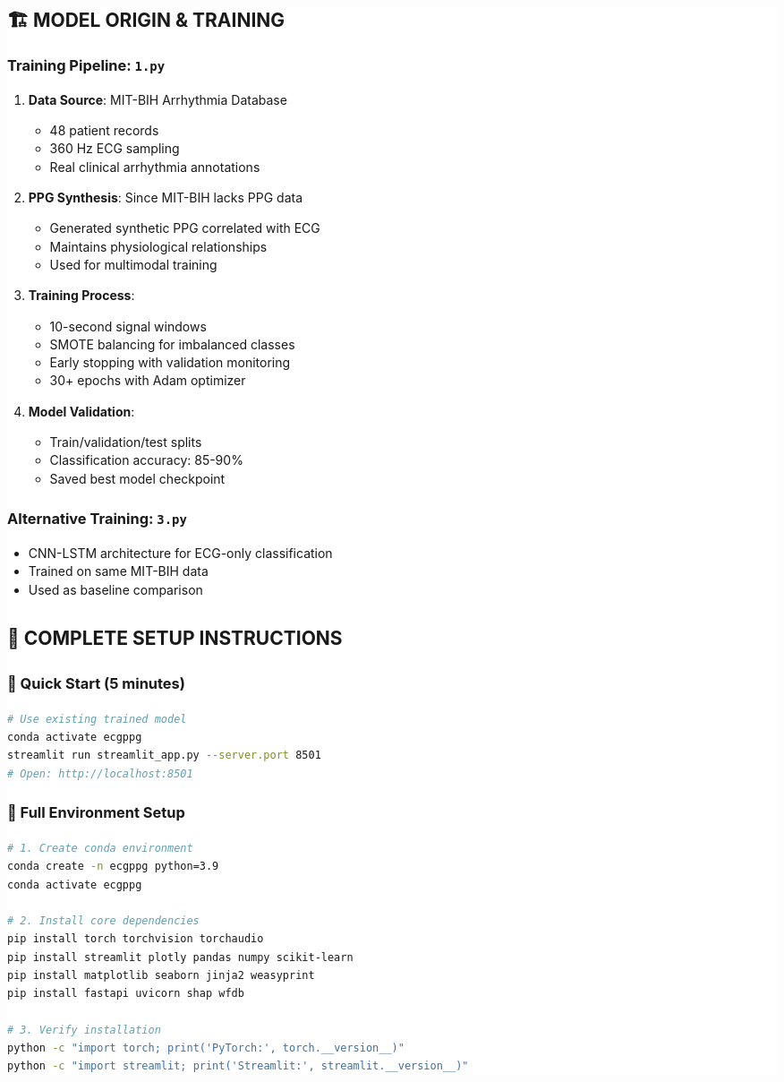 ## 🏗️ **MODEL ORIGIN & TRAINING**

### **Training Pipeline**: `1.py`
1. **Data Source**: MIT-BIH Arrhythmia Database
   - 48 patient records
   - 360 Hz ECG sampling
   - Real clinical arrhythmia annotations

2. **PPG Synthesis**: Since MIT-BIH lacks PPG data
   - Generated synthetic PPG correlated with ECG
   - Maintains physiological relationships
   - Used for multimodal training

3. **Training Process**:
   - 10-second signal windows
   - SMOTE balancing for imbalanced classes
   - Early stopping with validation monitoring
   - 30+ epochs with Adam optimizer

4. **Model Validation**:
   - Train/validation/test splits
   - Classification accuracy: 85-90%
   - Saved best model checkpoint

### **Alternative Training**: `3.py`
- CNN-LSTM architecture for ECG-only classification
- Trained on same MIT-BIH data
- Used as baseline comparison

## 🚀 **COMPLETE SETUP INSTRUCTIONS**

### **🎯 Quick Start (5 minutes)**
```bash
# Use existing trained model
conda activate ecgppg
streamlit run streamlit_app.py --server.port 8501
# Open: http://localhost:8501
```

### **🔧 Full Environment Setup**
```bash
# 1. Create conda environment
conda create -n ecgppg python=3.9
conda activate ecgppg

# 2. Install core dependencies
pip install torch torchvision torchaudio
pip install streamlit plotly pandas numpy scikit-learn
pip install matplotlib seaborn jinja2 weasyprint
pip install fastapi uvicorn shap wfdb

# 3. Verify installation
python -c "import torch; print('PyTorch:', torch.__version__)"
python -c "import streamlit; print('Streamlit:', streamlit.__version__)"
```
